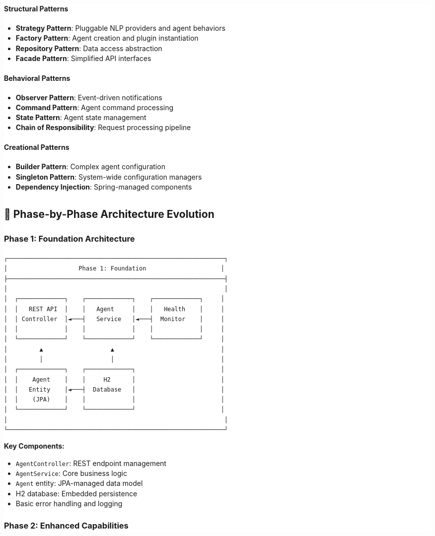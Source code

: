 #### Structural Patterns
- **Strategy Pattern**: Pluggable NLP providers and agent behaviors
- **Factory Pattern**: Agent creation and plugin instantiation
- **Repository Pattern**: Data access abstraction
- **Facade Pattern**: Simplified API interfaces

#### Behavioral Patterns
- **Observer Pattern**: Event-driven notifications
- **Command Pattern**: Agent command processing
- **State Pattern**: Agent state management
- **Chain of Responsibility**: Request processing pipeline

#### Creational Patterns
- **Builder Pattern**: Complex agent configuration
- **Singleton Pattern**: System-wide configuration managers
- **Dependency Injection**: Spring-managed components

## 🔄 Phase-by-Phase Architecture Evolution

### Phase 1: Foundation Architecture

```
┌─────────────────────────────────────────────────────────────┐
│                    Phase 1: Foundation                     │
├─────────────────────────────────────────────────────────────┤
│                                                             │
│  ┌─────────────┐    ┌─────────────┐    ┌─────────────┐     │
│  │   REST API  │    │   Agent     │    │   Health    │     │
│  │ Controller  │◄───┤   Service   │◄───┤  Monitor    │     │
│  │             │    │             │    │             │     │
│  └─────────────┘    └─────────────┘    └─────────────┘     │
│         ▲                   ▲                              │
│         │                   │                              │
│  ┌─────────────┐    ┌─────────────┐                        │
│  │    Agent    │    │     H2      │                        │
│  │   Entity    │◄───┤  Database   │                        │
│  │    (JPA)    │    │             │                        │
│  └─────────────┘    └─────────────┘                        │
│                                                             │
└─────────────────────────────────────────────────────────────┘
```

**Key Components:**
- `AgentController`: REST endpoint management
- `AgentService`: Core business logic
- `Agent` entity: JPA-managed data model
- H2 database: Embedded persistence
- Basic error handling and logging

### Phase 2: Enhanced Capabilities
